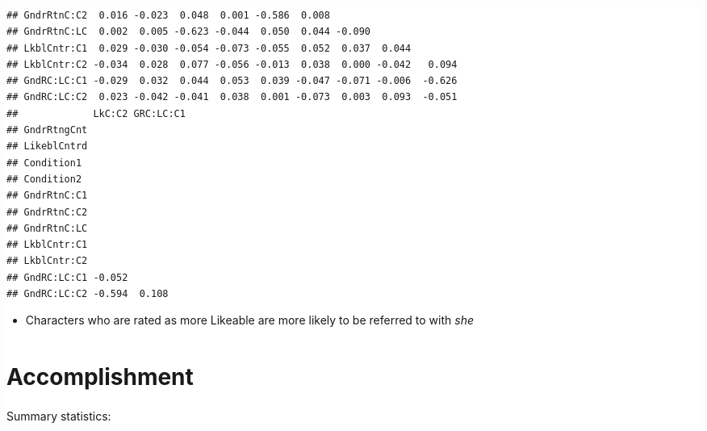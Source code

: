     ## GndrRtnC:C2  0.016 -0.023  0.048  0.001 -0.586  0.008                      
    ## GndrRtnC:LC  0.002  0.005 -0.623 -0.044  0.050  0.044 -0.090               
    ## LkblCntr:C1  0.029 -0.030 -0.054 -0.073 -0.055  0.052  0.037  0.044        
    ## LkblCntr:C2 -0.034  0.028  0.077 -0.056 -0.013  0.038  0.000 -0.042   0.094
    ## GndRC:LC:C1 -0.029  0.032  0.044  0.053  0.039 -0.047 -0.071 -0.006  -0.626
    ## GndRC:LC:C2  0.023 -0.042 -0.041  0.038  0.001 -0.073  0.003  0.093  -0.051
    ##             LkC:C2 GRC:LC:C1
    ## GndrRtngCnt                 
    ## LikeblCntrd                 
    ## Condition1                  
    ## Condition2                  
    ## GndrRtnC:C1                 
    ## GndrRtnC:C2                 
    ## GndrRtnC:LC                 
    ## LkblCntr:C1                 
    ## LkblCntr:C2                 
    ## GndRC:LC:C1 -0.052          
    ## GndRC:LC:C2 -0.594  0.108

- Characters who are rated as more Likeable are more likely to be
  referred to with *she*

# Accomplishment

Summary statistics:
